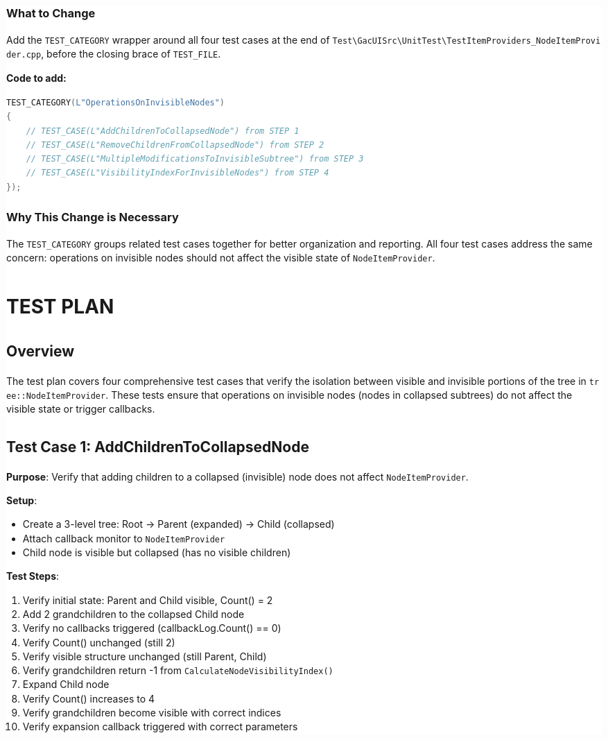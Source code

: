 ### What to Change

Add the `TEST_CATEGORY` wrapper around all four test cases at the end of `Test\GacUISrc\UnitTest\TestItemProviders_NodeItemProvider.cpp`, before the closing brace of `TEST_FILE`.

**Code to add:**

```cpp
TEST_CATEGORY(L"OperationsOnInvisibleNodes")
{
	// TEST_CASE(L"AddChildrenToCollapsedNode") from STEP 1
	// TEST_CASE(L"RemoveChildrenFromCollapsedNode") from STEP 2
	// TEST_CASE(L"MultipleModificationsToInvisibleSubtree") from STEP 3
	// TEST_CASE(L"VisibilityIndexForInvisibleNodes") from STEP 4
});
```

### Why This Change is Necessary

The `TEST_CATEGORY` groups related test cases together for better organization and reporting. All four test cases address the same concern: operations on invisible nodes should not affect the visible state of `NodeItemProvider`.

# TEST PLAN

## Overview

The test plan covers four comprehensive test cases that verify the isolation between visible and invisible portions of the tree in `tree::NodeItemProvider`. These tests ensure that operations on invisible nodes (nodes in collapsed subtrees) do not affect the visible state or trigger callbacks.

## Test Case 1: AddChildrenToCollapsedNode

**Purpose**: Verify that adding children to a collapsed (invisible) node does not affect `NodeItemProvider`.

**Setup**:
- Create a 3-level tree: Root -> Parent (expanded) -> Child (collapsed)
- Attach callback monitor to `NodeItemProvider`
- Child node is visible but collapsed (has no visible children)

**Test Steps**:
1. Verify initial state: Parent and Child visible, Count() = 2
2. Add 2 grandchildren to the collapsed Child node
3. Verify no callbacks triggered (callbackLog.Count() == 0)
4. Verify Count() unchanged (still 2)
5. Verify visible structure unchanged (still Parent, Child)
6. Verify grandchildren return -1 from `CalculateNodeVisibilityIndex()`
7. Expand Child node
8. Verify Count() increases to 4
9. Verify grandchildren become visible with correct indices
10. Verify expansion callback triggered with correct parameters
